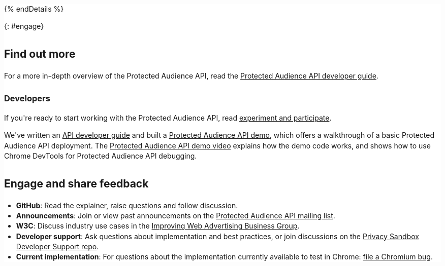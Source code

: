 {% endDetails %}

{: #engage}

## Find out more

For a more in-depth overview of the Protected Audience API, read the
[Protected Audience API developer guide](/docs/privacy-sandbox/protected-audience-api/).

### Developers

If you're ready to start working with the Protected Audience API, read
[experiment and participate](/docs/privacy-sandbox/protected-audience-experiment/).

We've written an  [API developer guide](/docs/privacy-sandbox/protected-audience-api) and built a [Protected Audience API demo](https://protected-audience-demo.web.app/), which offers a walkthrough of a basic Protected Audience API deployment. The [Protected Audience API demo video](https://www.youtube.com/watch?v=znDD0gkdJyM&list=PLNYkxOF6rcICntazGfSVKSj5EwuR9w5Nv) explains how the demo code works, and shows how to use Chrome DevTools for Protected Audience API debugging.

## Engage and share feedback

-  **GitHub**: Read the [explainer](https://github.com/WICG/turtledove/blob/master/FLEDGE.md),
   [raise questions and follow discussion](https://github.com/WICG/turtledove/issues).
-  **Announcements**: Join or view past announcements on the [Protected Audience API mailing list](https://groups.google.com/u/0/a/chromium.org/g/fledge-api-announce).
-  **W3C**: Discuss industry use cases in the [Improving Web Advertising Business
   Group](https://www.w3.org/community/web-adv/participants).
-  **Developer support**: Ask questions about implementation and best practices, or join discussions on the
   [Privacy Sandbox Developer Support repo](https://github.com/GoogleChromeLabs/privacy-sandbox-dev-support).
-  **Current implementation**: For questions about the implementation currently available to test in
   Chrome: [file a Chromium bug](https://bugs.chromium.org/p/chromium/issues/list?q=fledge).
